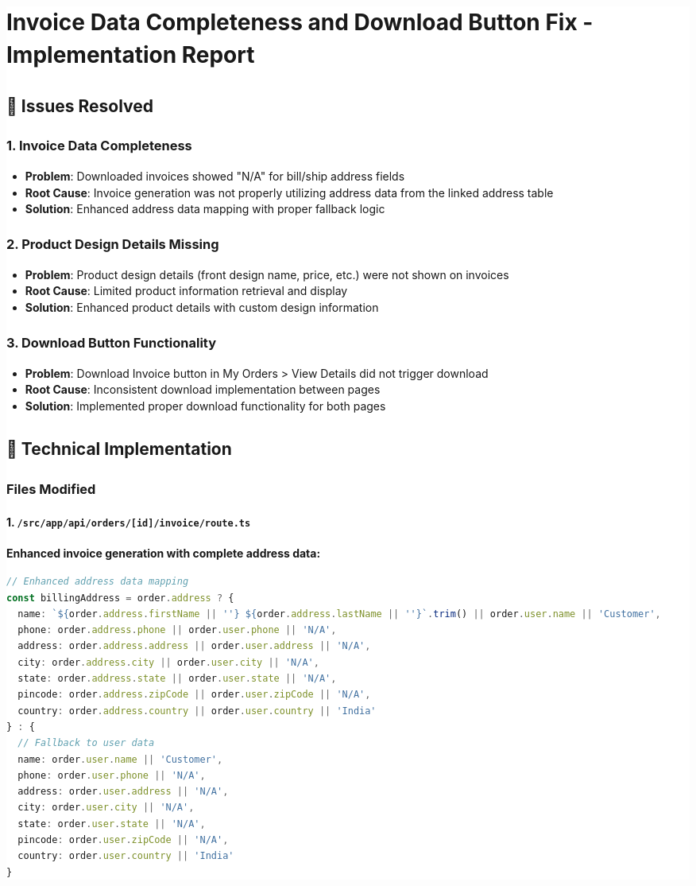 # Invoice Data Completeness and Download Button Fix - Implementation Report

## 🎯 Issues Resolved

### 1. Invoice Data Completeness
- **Problem**: Downloaded invoices showed "N/A" for bill/ship address fields
- **Root Cause**: Invoice generation was not properly utilizing address data from the linked address table
- **Solution**: Enhanced address data mapping with proper fallback logic

### 2. Product Design Details Missing
- **Problem**: Product design details (front design name, price, etc.) were not shown on invoices
- **Root Cause**: Limited product information retrieval and display
- **Solution**: Enhanced product details with custom design information

### 3. Download Button Functionality
- **Problem**: Download Invoice button in My Orders > View Details did not trigger download
- **Root Cause**: Inconsistent download implementation between pages
- **Solution**: Implemented proper download functionality for both pages

## 🔧 Technical Implementation

### Files Modified

#### 1. `/src/app/api/orders/[id]/invoice/route.ts`
**Enhanced invoice generation with complete address data:**

```typescript
// Enhanced address data mapping
const billingAddress = order.address ? {
  name: `${order.address.firstName || ''} ${order.address.lastName || ''}`.trim() || order.user.name || 'Customer',
  phone: order.address.phone || order.user.phone || 'N/A',
  address: order.address.address || order.user.address || 'N/A',
  city: order.address.city || order.user.city || 'N/A',
  state: order.address.state || order.user.state || 'N/A',
  pincode: order.address.zipCode || order.user.zipCode || 'N/A',
  country: order.address.country || order.user.country || 'India'
} : {
  // Fallback to user data
  name: order.user.name || 'Customer',
  phone: order.user.phone || 'N/A',
  address: order.user.address || 'N/A',
  city: order.user.city || 'N/A',
  state: order.user.state || 'N/A',
  pincode: order.user.zipCode || 'N/A',
  country: order.user.country || 'India'
}
```
